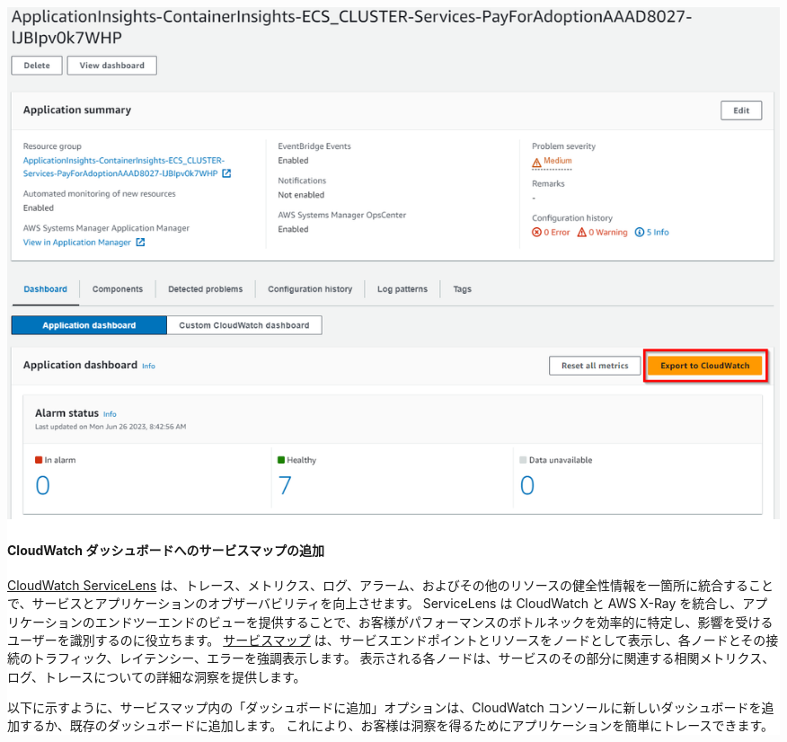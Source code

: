 ![Application Insights](../images/Application_Insights_CW_DB.png)



#### CloudWatch ダッシュボードへのサービスマップの追加

[CloudWatch ServiceLens](https://docs.aws.amazon.com/ja_jp/AmazonCloudWatch/latest/monitoring/ServiceLens.html) は、トレース、メトリクス、ログ、アラーム、およびその他のリソースの健全性情報を一箇所に統合することで、サービスとアプリケーションのオブザーバビリティを向上させます。
ServiceLens は CloudWatch と AWS X-Ray を統合し、アプリケーションのエンドツーエンドのビューを提供することで、お客様がパフォーマンスのボトルネックを効率的に特定し、影響を受けるユーザーを識別するのに役立ちます。
[サービスマップ](https://docs.aws.amazon.com/ja_jp/AmazonCloudWatch/latest/monitoring/servicelens_service_map.html) は、サービスエンドポイントとリソースをノードとして表示し、各ノードとその接続のトラフィック、レイテンシー、エラーを強調表示します。
表示される各ノードは、サービスのその部分に関連する相関メトリクス、ログ、トレースについての詳細な洞察を提供します。

以下に示すように、サービスマップ内の「ダッシュボードに追加」オプションは、CloudWatch コンソールに新しいダッシュボードを追加するか、既存のダッシュボードに追加します。
これにより、お客様は洞察を得るためにアプリケーションを簡単にトレースできます。

